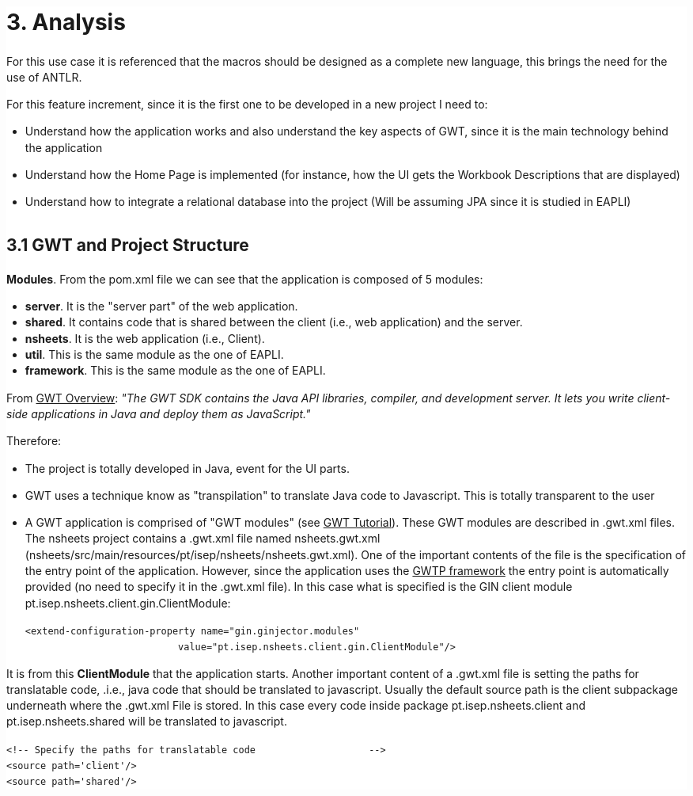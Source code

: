 # 3. Analysis

For this use case it is referenced that the macros should be designed as a complete new language, this brings the need for the use of ANTLR.


For this feature increment, since it is the first one to be developed in a new project I need to:  

- Understand how the application works and also understand the key aspects of GWT, since it is the main technology behind the application  

- Understand how the Home Page is implemented (for instance, how the UI gets the Workbook Descriptions that are displayed)  

- Understand how to integrate a relational database into the project (Will be assuming JPA since it is studied in EAPLI)   

## 3.1 GWT and Project Structure

**Modules**. From the pom.xml file we can see that the application is composed of 5 modules:  
- **server**. It is the "server part" of the web application.  
- **shared**. It contains code that is shared between the client (i.e., web application) and the server.   
- **nsheets**. It is the web application (i.e., Client).  
- **util**. This is the same module as the one of EAPLI.  
- **framework**. This is the same module as the one of EAPLI.   
  
From [GWT Overview](http://www.gwtproject.org/overview.html): *"The GWT SDK contains the Java API libraries, compiler, and development server. It lets you write client-side applications in Java and deploy them as JavaScript."*

Therefore:
  - The project is totally developed in Java, event for the UI parts.
  - GWT uses a technique know as "transpilation" to translate Java code to Javascript. This is totally transparent to the user
  - A GWT application is comprised of "GWT modules" (see [GWT Tutorial](http://www.gwtproject.org/doc/latest/tutorial/create.html)). These GWT modules are described in .gwt.xml files.
   The nsheets project contains a .gwt.xml file named nsheets.gwt.xml (nsheets/src/main/resources/pt/isep/nsheets/nsheets.gwt.xml). One of the important contents of the file is the specification of the entry point of the application. However, since the application uses the [GWTP framework](http://dev.arcbees.com/gwtp/) the entry point is automatically provided (no need to specify it in the .gwt.xml file). In this case what is specified is the GIN client module pt.isep.nsheets.client.gin.ClientModule:
   
	    <extend-configuration-property name="gin.ginjector.modules"
                                   value="pt.isep.nsheets.client.gin.ClientModule"/>
                                   
   It is from this **ClientModule** that the application starts.
   Another important content of a .gwt.xml file is setting the paths for translatable code, .i.e., java code that should be translated to javascript. Usually the default source path is the client subpackage underneath where the .gwt.xml File is stored. In this case every code inside package pt.isep.nsheets.client and pt.isep.nsheets.shared will be translated to javascript. 
   
	<!-- Specify the paths for translatable code                    -->
    <source path='client'/>
    <source path='shared'/>
        
